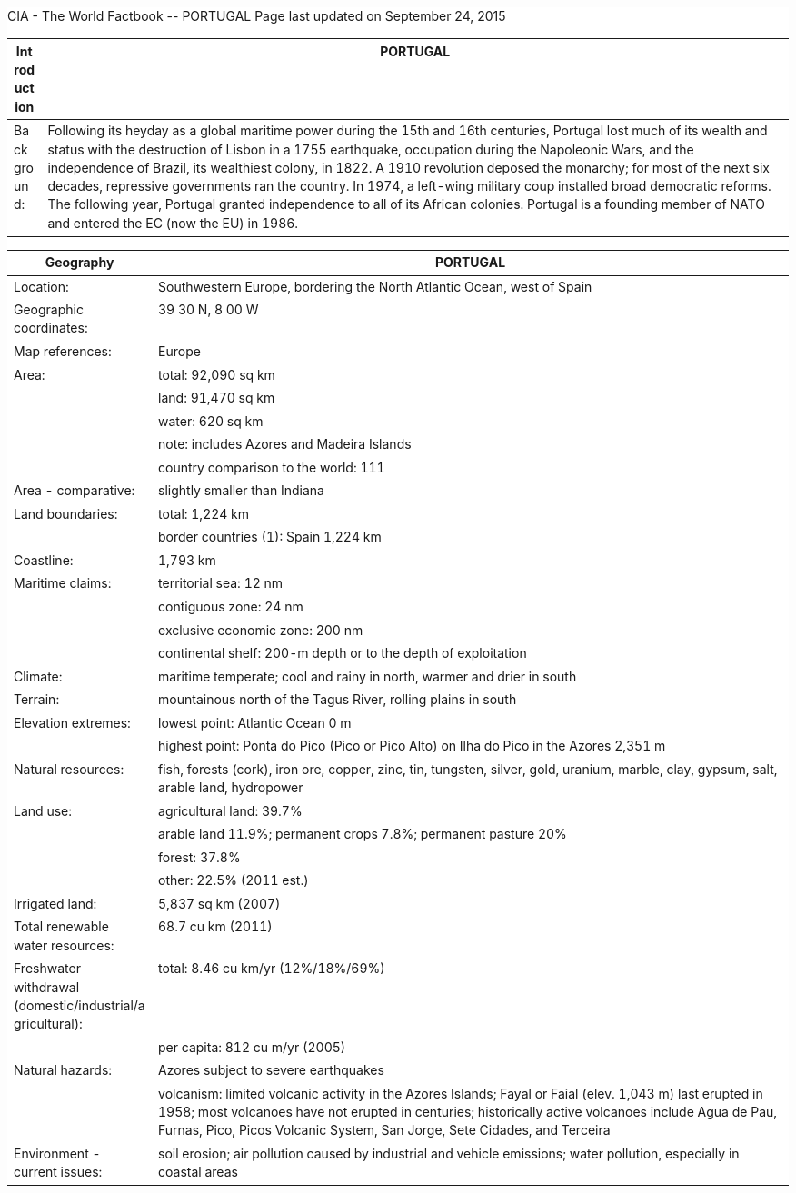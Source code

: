 CIA - The World Factbook --   PORTUGAL 
Page last updated on September 24, 2015

| Introduction | PORTUGAL |
| --- | --- |
| Background: | Following its heyday as a global maritime power during the 15th and 16th centuries, Portugal lost much of its wealth and status with the destruction of Lisbon in a 1755 earthquake, occupation during the Napoleonic Wars, and the independence of Brazil, its wealthiest colony, in 1822. A 1910 revolution deposed the monarchy; for most of the next six decades, repressive governments ran the country. In 1974, a left-wing military coup installed broad democratic reforms. The following year, Portugal granted independence to all of its African colonies. Portugal is a founding member of NATO and entered the EC (now the EU) in 1986. |

| Geography | PORTUGAL |
| --- | --- |
| Location: | Southwestern Europe, bordering the North Atlantic Ocean, west of Spain |
| Geographic coordinates: | 39 30 N, 8 00 W |
| Map references: | Europe |
| Area: | total: 92,090 sq km |
| | land: 91,470 sq km |
| | water: 620 sq km |
| | note: includes Azores and Madeira Islands |
| | country comparison to the world:  111 |
| Area - comparative: | slightly smaller than Indiana |
| Land boundaries: | total: 1,224 km |
| | border countries (1): Spain 1,224 km |
| Coastline: | 1,793 km |
| Maritime claims: | territorial sea: 12 nm |
| | contiguous zone: 24 nm |
| | exclusive economic zone: 200 nm |
| | continental shelf: 200-m depth or to the depth of exploitation |
| Climate: | maritime temperate; cool and rainy in north, warmer and drier in south |
| Terrain: | mountainous north of the Tagus River, rolling plains in south |
| Elevation extremes: | lowest point: Atlantic Ocean 0 m |
| | highest point: Ponta do Pico (Pico or Pico Alto) on Ilha do Pico in the Azores 2,351 m |
| Natural resources: | fish, forests (cork), iron ore, copper, zinc, tin, tungsten, silver, gold, uranium, marble, clay, gypsum, salt, arable land, hydropower |
| Land use: | agricultural land: 39.7% |
| | arable land 11.9%; permanent crops 7.8%; permanent pasture 20% |
| | forest: 37.8% |
| | other: 22.5% (2011 est.) |
| Irrigated land: | 5,837 sq km (2007) |
| Total renewable water resources: | 68.7 cu km (2011) |
| Freshwater withdrawal (domestic/industrial/agricultural): | total: 8.46  cu km/yr (12%/18%/69%) |
| | per capita: 812  cu m/yr (2005) |
| Natural hazards: | Azores subject to severe earthquakes |
| | volcanism: limited volcanic activity in the Azores Islands; Fayal or Faial (elev. 1,043 m) last erupted in 1958; most volcanoes have not erupted in centuries; historically active volcanoes include Agua de Pau, Furnas, Pico, Picos Volcanic System, San Jorge, Sete Cidades, and Terceira |
| Environment - current issues: | soil erosion; air pollution caused by industrial and vehicle emissions; water pollution, especially in coastal areas |